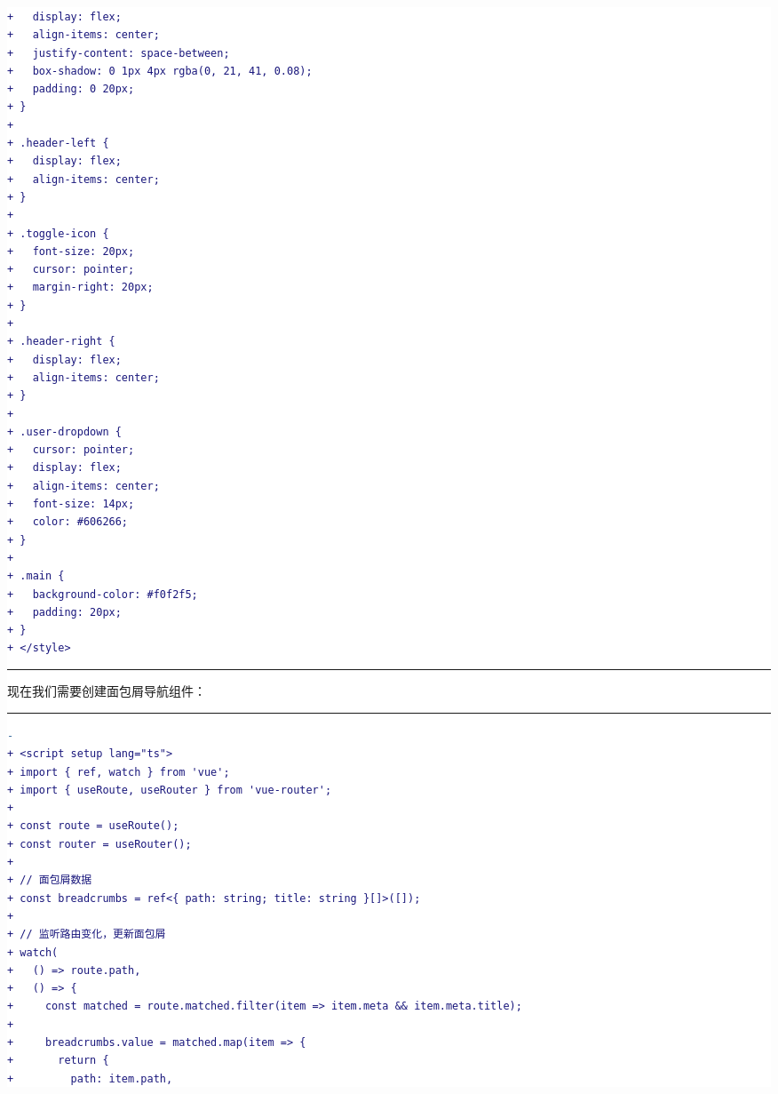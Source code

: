 ```diff
+   display: flex;
+   align-items: center;
+   justify-content: space-between;
+   box-shadow: 0 1px 4px rgba(0, 21, 41, 0.08);
+   padding: 0 20px;
+ }
+ 
+ .header-left {
+   display: flex;
+   align-items: center;
+ }
+ 
+ .toggle-icon {
+   font-size: 20px;
+   cursor: pointer;
+   margin-right: 20px;
+ }
+ 
+ .header-right {
+   display: flex;
+   align-items: center;
+ }
+ 
+ .user-dropdown {
+   cursor: pointer;
+   display: flex;
+   align-items: center;
+   font-size: 14px;
+   color: #606266;
+ }
+ 
+ .main {
+   background-color: #f0f2f5;
+   padding: 20px;
+ }
+ </style> 
```

---

现在我们需要创建面包屑导航组件：

---

```diff
- 
+ <script setup lang="ts">
+ import { ref, watch } from 'vue';
+ import { useRoute, useRouter } from 'vue-router';
+ 
+ const route = useRoute();
+ const router = useRouter();
+ 
+ // 面包屑数据
+ const breadcrumbs = ref<{ path: string; title: string }[]>([]);
+ 
+ // 监听路由变化，更新面包屑
+ watch(
+   () => route.path,
+   () => {
+     const matched = route.matched.filter(item => item.meta && item.meta.title);
+     
+     breadcrumbs.value = matched.map(item => {
+       return {
+         path: item.path,
```